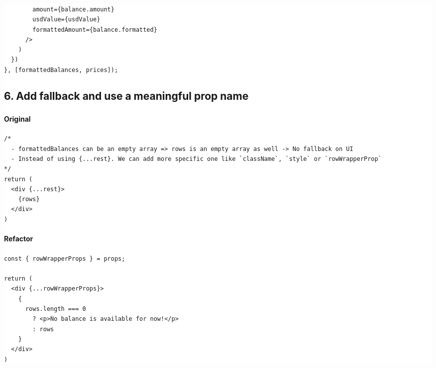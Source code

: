 ```tsx
        amount={balance.amount}
        usdValue={usdValue}
        formattedAmount={balance.formatted}
      />
    )
  })
}, [formattedBalances, prices]);
```

## 6. Add fallback and use a meaningful prop name

#### Original

```tsx
/*
  - formattedBalances can be an empty array => rows is an empty array as well -> No fallback on UI
  - Instead of using {...rest}. We can add more specific one like `className`, `style` or `rowWrapperProp`
*/
return (
  <div {...rest}>
    {rows}
  </div>
)
```


#### Refactor
```tsx
const { rowWrapperProps } = props;

return (
  <div {...rowWrapperProps}>
    {
      rows.length === 0 
        ? <p>No balance is available for now!</p>
        : rows
    }
  </div>
)
```